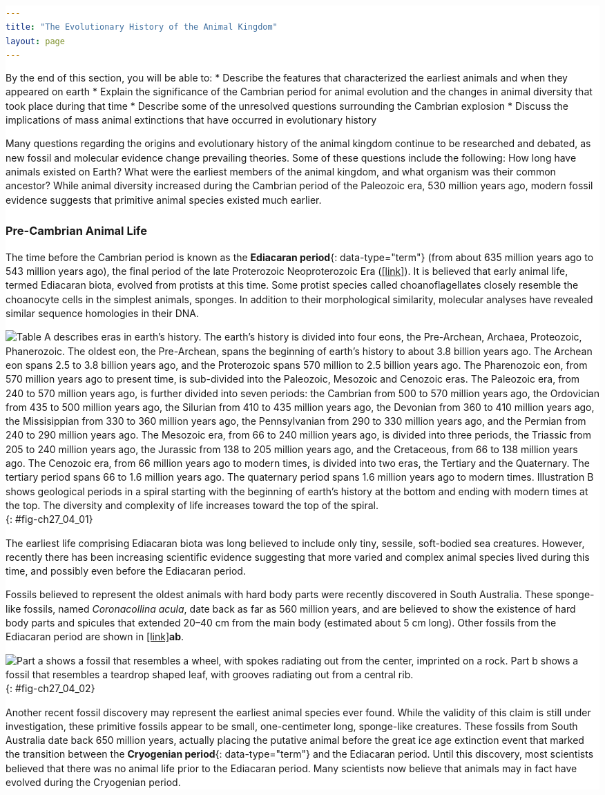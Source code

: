 ```yaml
---
title: "The Evolutionary History of the Animal Kingdom"
layout: page
---
```



<div data-type="abstract" markdown="1">
By the end of this section, you will be able to:
* Describe the features that characterized the earliest animals and when they appeared on earth
* Explain the significance of the Cambrian period for animal evolution and the changes in animal diversity that took place during that time
* Describe some of the unresolved questions surrounding the Cambrian explosion
* Discuss the implications of mass animal extinctions that have occurred in evolutionary history

</div>

Many questions regarding the origins and evolutionary history of the animal kingdom continue to be researched and debated, as new fossil and molecular evidence change prevailing theories. Some of these questions include the following: How long have animals existed on Earth? What were the earliest members of the animal kingdom, and what organism was their common ancestor? While animal diversity increased during the Cambrian period of the Paleozoic era, 530 million years ago, modern fossil evidence suggests that primitive animal species existed much earlier.

### Pre-Cambrian Animal Life

The time before the Cambrian period is known as the **Ediacaran period**{: data-type="term"} (from about 635 million years ago to 543 million years ago), the final period of the late Proterozoic Neoproterozoic Era ([\[link\]](#fig-ch27_04_01)). It is believed that early animal life, termed Ediacaran biota, evolved from protists at this time. Some protist species called choanoflagellates closely resemble the choanocyte cells in the simplest animals, sponges. In addition to their morphological similarity, molecular analyses have revealed similar sequence homologies in their DNA.

![Table A describes eras in earth&#x2019;s history. The earth&#x2019;s history is divided into four eons, the Pre-Archean, Archaea, Proteozoic, Phanerozoic. The oldest eon, the Pre-Archean, spans the beginning of earth&#x2019;s history to about 3.8 billion years ago. The Archean eon spans 2.5 to 3.8 billion years ago, and the Proterozoic spans 570 million to 2.5 billion years ago. The Pharenozoic eon, from 570 million years ago to present time, is sub-divided into the Paleozoic, Mesozoic and Cenozoic eras. The Paleozoic era, from 240 to 570 million years ago, is further divided into seven periods: the Cambrian from 500 to 570 million years ago, the Ordovician from 435 to 500 million years ago, the Silurian from 410 to 435 million years ago, the Devonian from 360 to 410 million years ago, the Missisippian from 330 to 360 million years ago, the Pennsylvanian from 290 to 330 million years ago, and the Permian from 240 to 290 million years ago. The Mesozoic era, from 66 to 240 million years ago, is divided into three periods, the Triassic from 205 to 240 million years ago, the Jurassic from 138 to 205 million years ago, and the Cretaceous, from 66 to 138 million years ago. The Cenozoic era, from 66 million years ago to modern times, is divided into two eras, the Tertiary and the Quaternary. The tertiary period spans 66 to 1.6 million years ago. The quaternary period spans 1.6 million years ago to modern times. Illustration B shows geological periods in a spiral starting with the beginning of earth&#x2019;s history  at the bottom and ending with modern times at the top. The diversity and complexity of life increases toward the top of the spiral.](../resources/Figure_27_04_01.jpg "(a) Earth&#x2019;s history is divided into eons, eras, and periods. Note that the Ediacaran period starts in the Proterozoic eon and ends in the Cambrian period of the Phanerozoic eon.  (b) Stages on the geological time scale are represented as a spiral. (credit: modification of work by USGS)"){: #fig-ch27_04_01}

The earliest life comprising Ediacaran biota was long believed to include only tiny, sessile, soft-bodied sea creatures. However, recently there has been increasing scientific evidence suggesting that more varied and complex animal species lived during this time, and possibly even before the Ediacaran period.

Fossils believed to represent the oldest animals with hard body parts were recently discovered in South Australia. These sponge-like fossils, named *Coronacollina acula*, date back as far as 560 million years, and are believed to show the existence of hard body parts and spicules that extended 20–40 cm from the main body (estimated about 5 cm long). Other fossils from the Ediacaran period are shown in [\[link\]](#fig-ch27_04_02)**ab**.

![Part a shows a fossil that resembles a wheel, with spokes radiating out from the center, imprinted on a rock. Part b shows a fossil that resembles a teardrop shaped leaf, with grooves radiating out from a central rib.](../resources/Figure_27_04_02ab.jpg "Fossils of (a) Cyclomedusa and (b) Dickinsonia date to 650 million years ago, during the Ediacaran period. (credit: modification of work by &#x201C;Smith609&#x201D;/Wikimedia Commons)"){: #fig-ch27_04_02}

Another recent fossil discovery may represent the earliest animal species ever found. While the validity of this claim is still under investigation, these primitive fossils appear to be small, one-centimeter long, sponge-like creatures. These fossils from South Australia date back 650 million years, actually placing the putative animal before the great ice age extinction event that marked the transition between the **Cryogenian period**{: data-type="term"} and the Ediacaran period. Until this discovery, most scientists believed that there was no animal life prior to the Ediacaran period. Many scientists now believe that animals may in fact have evolved during the Cryogenian period.


[1]: http://openstaxcollege.org/l/mass_extinction